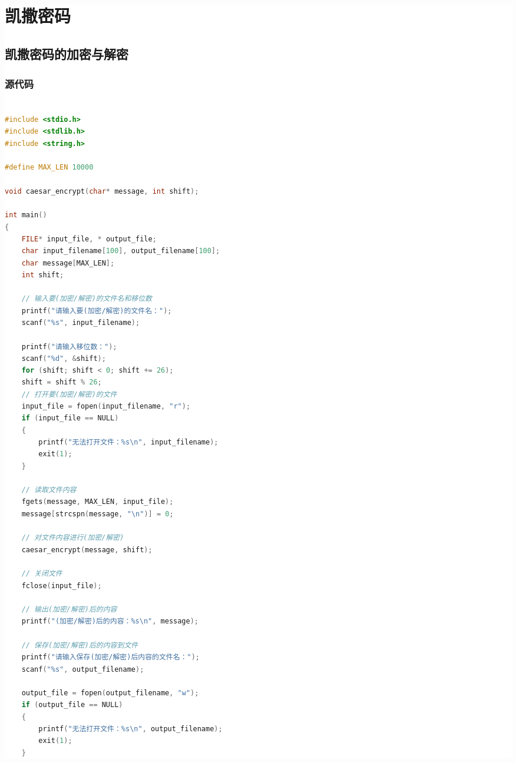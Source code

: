 # 凯撒密码

## 凯撒密码的加密与解密

### 源代码

```C

#include <stdio.h>
#include <stdlib.h>
#include <string.h>

#define MAX_LEN 10000

void caesar_encrypt(char* message, int shift);

int main()
{
    FILE* input_file, * output_file;
    char input_filename[100], output_filename[100];
    char message[MAX_LEN];
    int shift;

    // 输入要(加密/解密)的文件名和移位数
    printf("请输入要(加密/解密)的文件名：");
    scanf("%s", input_filename);

    printf("请输入移位数：");
    scanf("%d", &shift);
    for (shift; shift < 0; shift += 26);
    shift = shift % 26;
    // 打开要(加密/解密)的文件
    input_file = fopen(input_filename, "r");
    if (input_file == NULL)
    {
        printf("无法打开文件：%s\n", input_filename);
        exit(1);
    }

    // 读取文件内容
    fgets(message, MAX_LEN, input_file);
    message[strcspn(message, "\n")] = 0;

    // 对文件内容进行(加密/解密)
    caesar_encrypt(message, shift);

    // 关闭文件
    fclose(input_file);

    // 输出(加密/解密)后的内容
    printf("(加密/解密)后的内容：%s\n", message);

    // 保存(加密/解密)后的内容到文件
    printf("请输入保存(加密/解密)后内容的文件名：");
    scanf("%s", output_filename);

    output_file = fopen(output_filename, "w");
    if (output_file == NULL)
    {
        printf("无法打开文件：%s\n", output_filename);
        exit(1);
    }
```